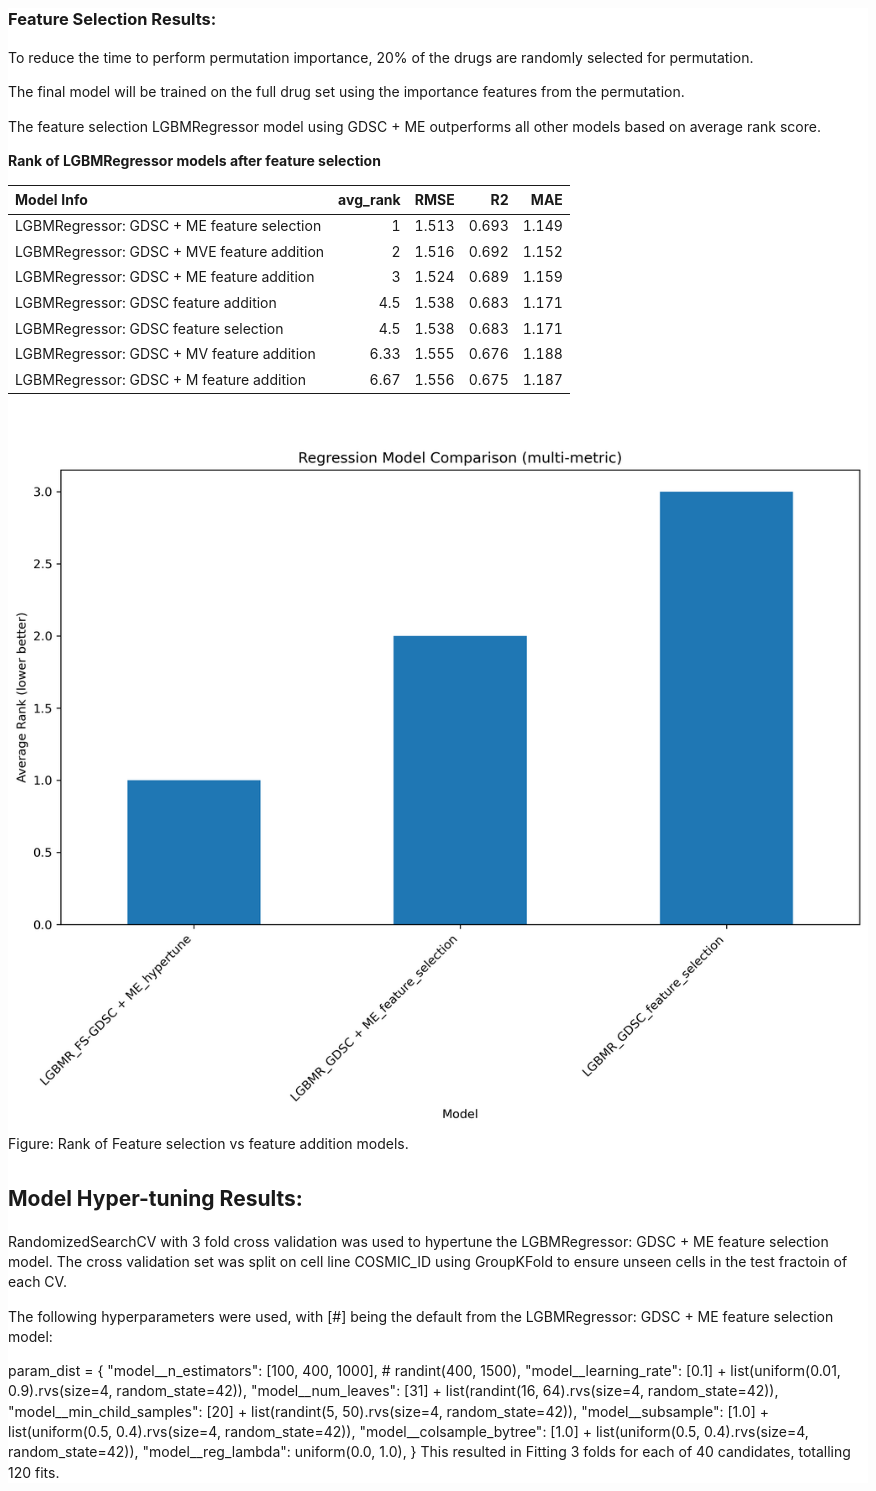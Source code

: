 ### Feature Selection Results:

To reduce the time to perform permutation importance, 20% of the drugs are randomly selected for permutation.

The final model will be trained on the full drug set using the importance features from the permutation.

The feature selection LGBMRegressor model using GDSC + ME outperforms all other models based on average rank score.

**Rank of LGBMRegressor models after feature selection**

| Model Info                                 |   avg_rank |   RMSE |    R2 |   MAE |
|:-------------------------------------------|-----------:|-------:|------:|------:|
| LGBMRegressor: GDSC + ME feature selection |       1    |  1.513 | 0.693 | 1.149 |
| LGBMRegressor: GDSC + MVE feature addition |       2    |  1.516 | 0.692 | 1.152 |
| LGBMRegressor: GDSC + ME feature addition  |       3    |  1.524 | 0.689 | 1.159 |
| LGBMRegressor: GDSC feature addition       |       4.5  |  1.538 | 0.683 | 1.171 |
| LGBMRegressor: GDSC feature selection      |       4.5  |  1.538 | 0.683 | 1.171 |
| LGBMRegressor: GDSC + MV feature addition  |       6.33 |  1.555 | 0.676 | 1.188 |
| LGBMRegressor: GDSC + M feature addition   |       6.67 |  1.556 | 0.675 | 1.187 |
<BR>

<img
  src="results/Feature Selection Rank.png"
  alt="Feature Selection Rank"
  style="width:100%; height:auto:"
/><br>
Figure: Rank of Feature selection vs feature addition models.

## Model Hyper-tuning Results:
RandomizedSearchCV with 3 fold cross validation was used to hypertune the LGBMRegressor: GDSC + ME feature selection model. The cross validation set was split on cell line COSMIC_ID using GroupKFold to ensure unseen cells in the test fractoin of each CV.

The following hyperparameters were used, with [#] being the default from the LGBMRegressor: GDSC + ME feature selection model:

  param_dist = {
    "model__n_estimators":      [100, 400, 1000], # randint(400, 1500),
    "model__learning_rate":     [0.1] + list(uniform(0.01, 0.9).rvs(size=4, random_state=42)),
    "model__num_leaves":        [31] + list(randint(16, 64).rvs(size=4, random_state=42)),
    "model__min_child_samples": [20] + list(randint(5, 50).rvs(size=4, random_state=42)),
    "model__subsample":         [1.0] + list(uniform(0.5, 0.4).rvs(size=4, random_state=42)),
    "model__colsample_bytree":  [1.0] + list(uniform(0.5, 0.4).rvs(size=4, random_state=42)),
    "model__reg_lambda":        uniform(0.0, 1.0),
  }
  This resulted in Fitting 3 folds for each of 40 candidates, totalling 120 fits.
